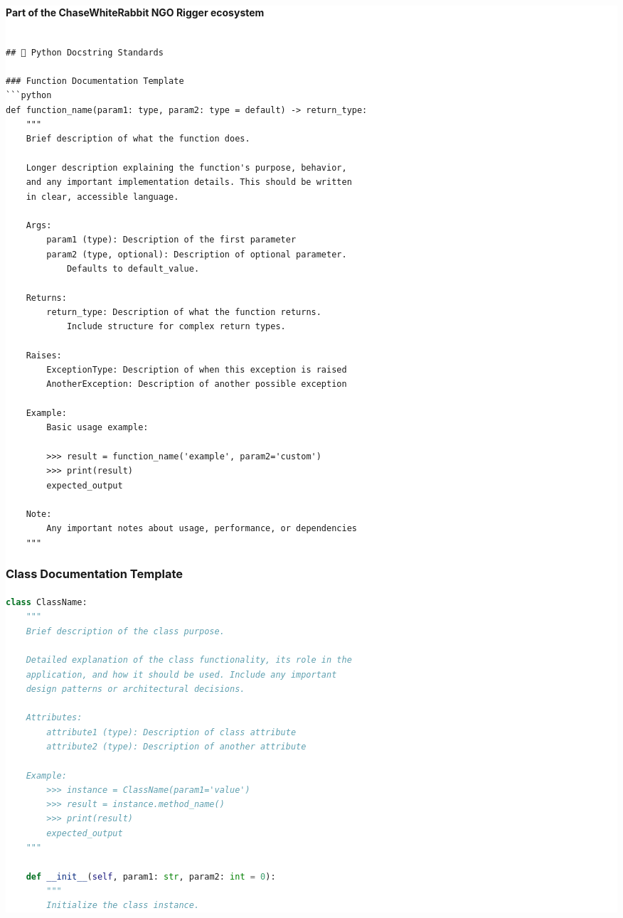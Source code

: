 **Part of the ChaseWhiteRabbit NGO Rigger ecosystem**
```

## 🐍 Python Docstring Standards

### Function Documentation Template
```python
def function_name(param1: type, param2: type = default) -> return_type:
    """
    Brief description of what the function does.
    
    Longer description explaining the function's purpose, behavior,
    and any important implementation details. This should be written
    in clear, accessible language.
    
    Args:
        param1 (type): Description of the first parameter
        param2 (type, optional): Description of optional parameter.
            Defaults to default_value.
    
    Returns:
        return_type: Description of what the function returns.
            Include structure for complex return types.
    
    Raises:
        ExceptionType: Description of when this exception is raised
        AnotherException: Description of another possible exception
    
    Example:
        Basic usage example:
        
        >>> result = function_name('example', param2='custom')
        >>> print(result)
        expected_output
        
    Note:
        Any important notes about usage, performance, or dependencies
    """
```

### Class Documentation Template
```python
class ClassName:
    """
    Brief description of the class purpose.
    
    Detailed explanation of the class functionality, its role in the
    application, and how it should be used. Include any important
    design patterns or architectural decisions.
    
    Attributes:
        attribute1 (type): Description of class attribute
        attribute2 (type): Description of another attribute
    
    Example:
        >>> instance = ClassName(param1='value')
        >>> result = instance.method_name()
        >>> print(result)
        expected_output
    """
    
    def __init__(self, param1: str, param2: int = 0):
        """
        Initialize the class instance.
```